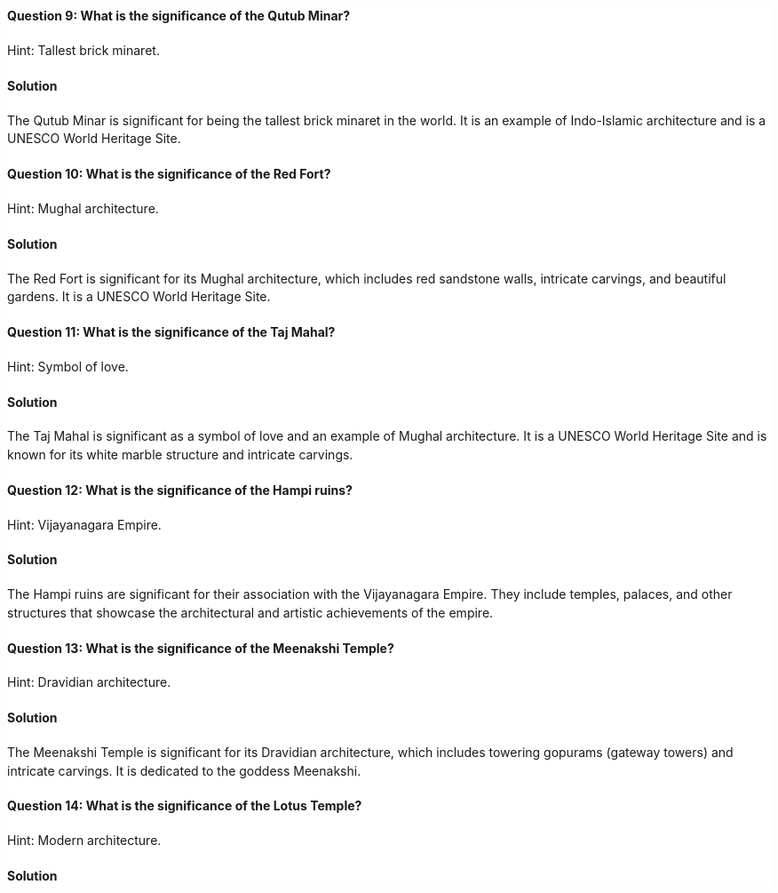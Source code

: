 #### Question 9: What is the significance of the Qutub Minar?

Hint: Tallest brick minaret.

#### Solution

The Qutub Minar is significant for being the tallest brick minaret in the world. It is an example of Indo-Islamic architecture and is a UNESCO World Heritage Site.

#### Question 10: What is the significance of the Red Fort?

Hint: Mughal architecture.

#### Solution

The Red Fort is significant for its Mughal architecture, which includes red sandstone walls, intricate carvings, and beautiful gardens. It is a UNESCO World Heritage Site.

#### Question 11: What is the significance of the Taj Mahal?

Hint: Symbol of love.

#### Solution

The Taj Mahal is significant as a symbol of love and an example of Mughal architecture. It is a UNESCO World Heritage Site and is known for its white marble structure and intricate carvings.

#### Question 12: What is the significance of the Hampi ruins?

Hint: Vijayanagara Empire.

#### Solution

The Hampi ruins are significant for their association with the Vijayanagara Empire. They include temples, palaces, and other structures that showcase the architectural and artistic achievements of the empire.

#### Question 13: What is the significance of the Meenakshi Temple?

Hint: Dravidian architecture.

#### Solution

The Meenakshi Temple is significant for its Dravidian architecture, which includes towering gopurams (gateway towers) and intricate carvings. It is dedicated to the goddess Meenakshi.

#### Question 14: What is the significance of the Lotus Temple?

Hint: Modern architecture.

#### Solution
